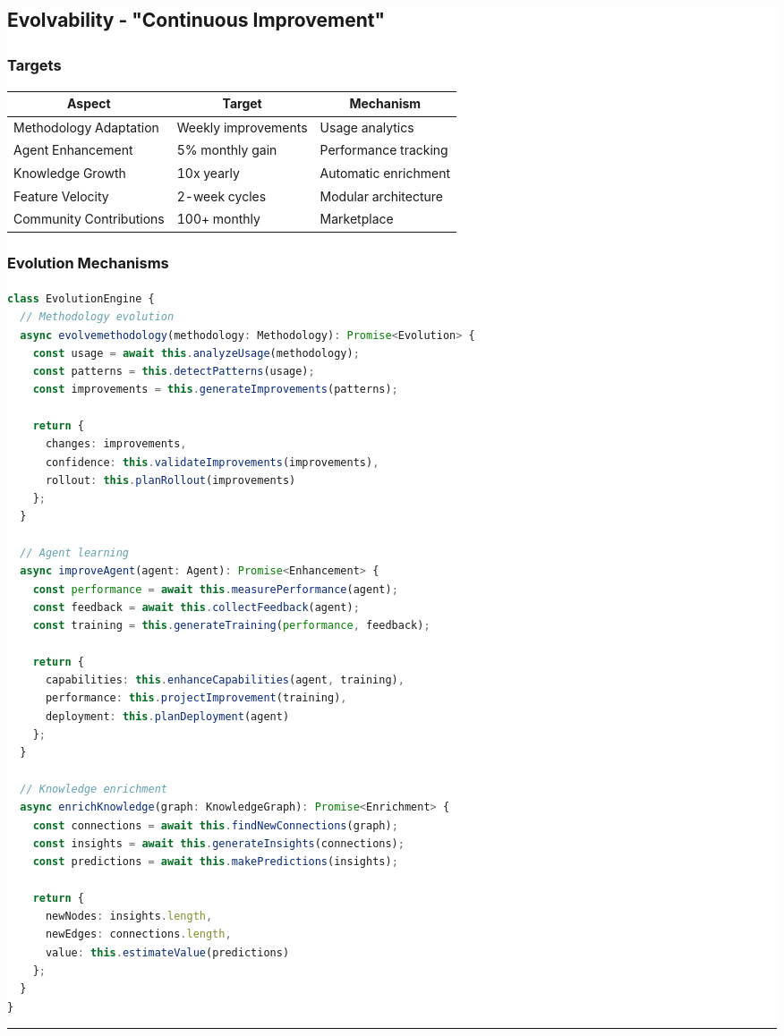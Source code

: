 
## Evolvability - "Continuous Improvement"

### Targets

| Aspect | Target | Mechanism |
|--------|--------|-----------|
| Methodology Adaptation | Weekly improvements | Usage analytics |
| Agent Enhancement | 5% monthly gain | Performance tracking |
| Knowledge Growth | 10x yearly | Automatic enrichment |
| Feature Velocity | 2-week cycles | Modular architecture |
| Community Contributions | 100+ monthly | Marketplace |

### Evolution Mechanisms

```typescript
class EvolutionEngine {
  // Methodology evolution
  async evolvemethodology(methodology: Methodology): Promise<Evolution> {
    const usage = await this.analyzeUsage(methodology);
    const patterns = this.detectPatterns(usage);
    const improvements = this.generateImprovements(patterns);
    
    return {
      changes: improvements,
      confidence: this.validateImprovements(improvements),
      rollout: this.planRollout(improvements)
    };
  }
  
  // Agent learning
  async improveAgent(agent: Agent): Promise<Enhancement> {
    const performance = await this.measurePerformance(agent);
    const feedback = await this.collectFeedback(agent);
    const training = this.generateTraining(performance, feedback);
    
    return {
      capabilities: this.enhanceCapabilities(agent, training),
      performance: this.projectImprovement(training),
      deployment: this.planDeployment(agent)
    };
  }
  
  // Knowledge enrichment
  async enrichKnowledge(graph: KnowledgeGraph): Promise<Enrichment> {
    const connections = await this.findNewConnections(graph);
    const insights = await this.generateInsights(connections);
    const predictions = await this.makePredictions(insights);
    
    return {
      newNodes: insights.length,
      newEdges: connections.length,
      value: this.estimateValue(predictions)
    };
  }
}
```

---